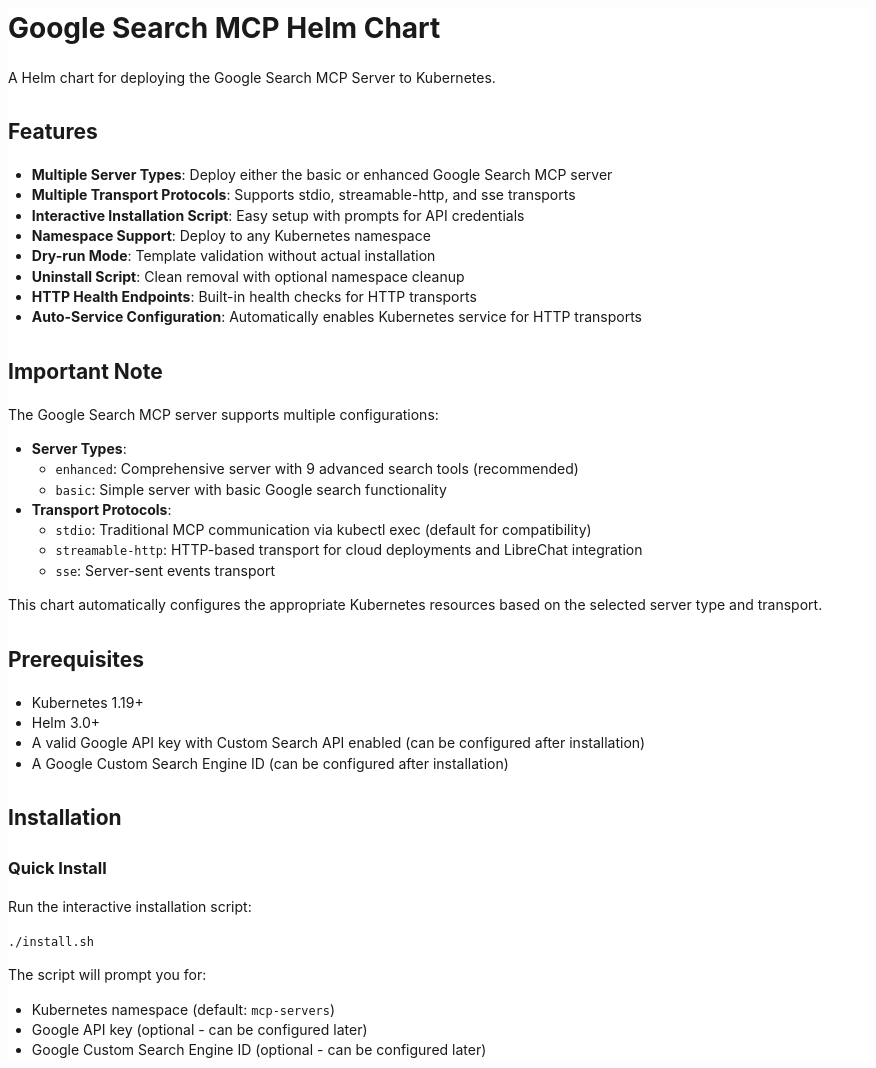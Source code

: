 # Google Search MCP Helm Chart

A Helm chart for deploying the Google Search MCP Server to Kubernetes.

## Features

- **Multiple Server Types**: Deploy either the basic or enhanced Google Search MCP server
- **Multiple Transport Protocols**: Supports stdio, streamable-http, and sse transports
- **Interactive Installation Script**: Easy setup with prompts for API credentials
- **Namespace Support**: Deploy to any Kubernetes namespace
- **Dry-run Mode**: Template validation without actual installation
- **Uninstall Script**: Clean removal with optional namespace cleanup
- **HTTP Health Endpoints**: Built-in health checks for HTTP transports
- **Auto-Service Configuration**: Automatically enables Kubernetes service for HTTP transports

## Important Note

The Google Search MCP server supports multiple configurations:
- **Server Types**: 
  - `enhanced`: Comprehensive server with 9 advanced search tools (recommended)
  - `basic`: Simple server with basic Google search functionality
- **Transport Protocols**:
  - `stdio`: Traditional MCP communication via kubectl exec (default for compatibility)
  - `streamable-http`: HTTP-based transport for cloud deployments and LibreChat integration
  - `sse`: Server-sent events transport

This chart automatically configures the appropriate Kubernetes resources based on the selected server type and transport.

## Prerequisites

- Kubernetes 1.19+
- Helm 3.0+
- A valid Google API key with Custom Search API enabled (can be configured after installation)
- A Google Custom Search Engine ID (can be configured after installation)

## Installation

### Quick Install

Run the interactive installation script:

```bash
./install.sh
```

The script will prompt you for:
- Kubernetes namespace (default: `mcp-servers`)
- Google API key (optional - can be configured later)
- Google Custom Search Engine ID (optional - can be configured later)

